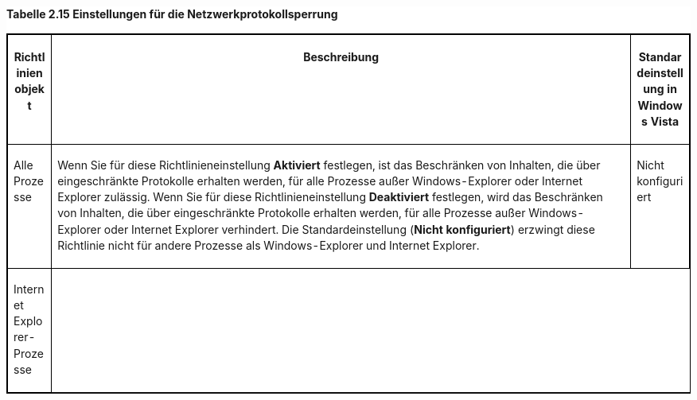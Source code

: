 **Tabelle 2.15 Einstellungen für die Netzwerkprotokollsperrung**

<table style="border:1px solid black;">

<tr>

<th style="border:1px solid black;">

Richtlinienobjekt

</th>

<th style="border:1px solid black;">

Beschreibung

</th>

<th style="border:1px solid black;">

Standardeinstellung in Windows Vista

</th>

</tr>

<tr>

<td style="border:1px solid black;">


Alle Prozesse

</td>

<td style="border:1px solid black;">


Wenn Sie für diese Richtlinieneinstellung **Aktiviert** festlegen, ist das Beschränken von Inhalten, die über eingeschränkte Protokolle erhalten werden, für alle Prozesse außer Windows-Explorer oder Internet Explorer zulässig. Wenn Sie für diese Richtlinieneinstellung **Deaktiviert** festlegen, wird das Beschränken von Inhalten, die über eingeschränkte Protokolle erhalten werden, für alle Prozesse außer Windows-Explorer oder Internet Explorer verhindert. Die Standardeinstellung (**Nicht** **konfiguriert**) erzwingt diese Richtlinie nicht für andere Prozesse als Windows-Explorer und Internet Explorer.

</td>

<td style="border:1px solid black;">


Nicht konfiguriert

</td>

</tr>

<tr>

<td style="border:1px solid black;">


Internet Explorer-Prozesse

</td>

